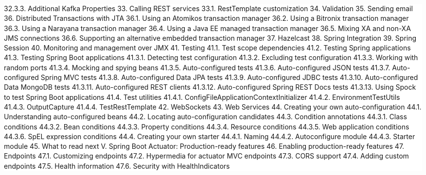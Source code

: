 32.3.3. Additional Kafka Properties
33. Calling REST services
33.1. RestTemplate customization
34. Validation
35. Sending email
36. Distributed Transactions with JTA
36.1. Using an Atomikos transaction manager
36.2. Using a Bitronix transaction manager
36.3. Using a Narayana transaction manager
36.4. Using a Java EE managed transaction manager
36.5. Mixing XA and non-XA JMS connections
36.6. Supporting an alternative embedded transaction manager
37. Hazelcast
38. Spring Integration
39. Spring Session
40. Monitoring and management over JMX
41. Testing
41.1. Test scope dependencies
41.2. Testing Spring applications
41.3. Testing Spring Boot applications
41.3.1. Detecting test configuration
41.3.2. Excluding test configuration
41.3.3. Working with random ports
41.3.4. Mocking and spying beans
41.3.5. Auto-configured tests
41.3.6. Auto-configured JSON tests
41.3.7. Auto-configured Spring MVC tests
41.3.8. Auto-configured Data JPA tests
41.3.9. Auto-configured JDBC tests
41.3.10. Auto-configured Data MongoDB tests
41.3.11. Auto-configured REST clients
41.3.12. Auto-configured Spring REST Docs tests
41.3.13. Using Spock to test Spring Boot applications
41.4. Test utilities
41.4.1. ConfigFileApplicationContextInitializer
41.4.2. EnvironmentTestUtils
41.4.3. OutputCapture
41.4.4. TestRestTemplate
42. WebSockets
43. Web Services
44. Creating your own auto-configuration
44.1. Understanding auto-configured beans
44.2. Locating auto-configuration candidates
44.3. Condition annotations
44.3.1. Class conditions
44.3.2. Bean conditions
44.3.3. Property conditions
44.3.4. Resource conditions
44.3.5. Web application conditions
44.3.6. SpEL expression conditions
44.4. Creating your own starter
44.4.1. Naming
44.4.2. Autoconfigure module
44.4.3. Starter module
45. What to read next
V. Spring Boot Actuator: Production-ready features
46. Enabling production-ready features
47. Endpoints
47.1. Customizing endpoints
47.2. Hypermedia for actuator MVC endpoints
47.3. CORS support
47.4. Adding custom endpoints
47.5. Health information
47.6. Security with HealthIndicators